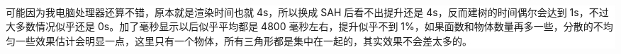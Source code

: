 可能因为我电脑处理器还算不错，原本就是渲染时间也就 4s，所以换成 SAH 后看不出提升还是 4s，反而建树的时间偶尔会达到 1s，不过大多数情况似乎还是 0s。加了毫秒显示以后似乎平均都是 4800 毫秒左右，提升似乎不到 1%，如果面数和物体数量再多一些，分散的不均匀一些效果估计会明显一点，这里只有一个物体，所有三角形都是集中在一起的，其实效果不会差太多的。
